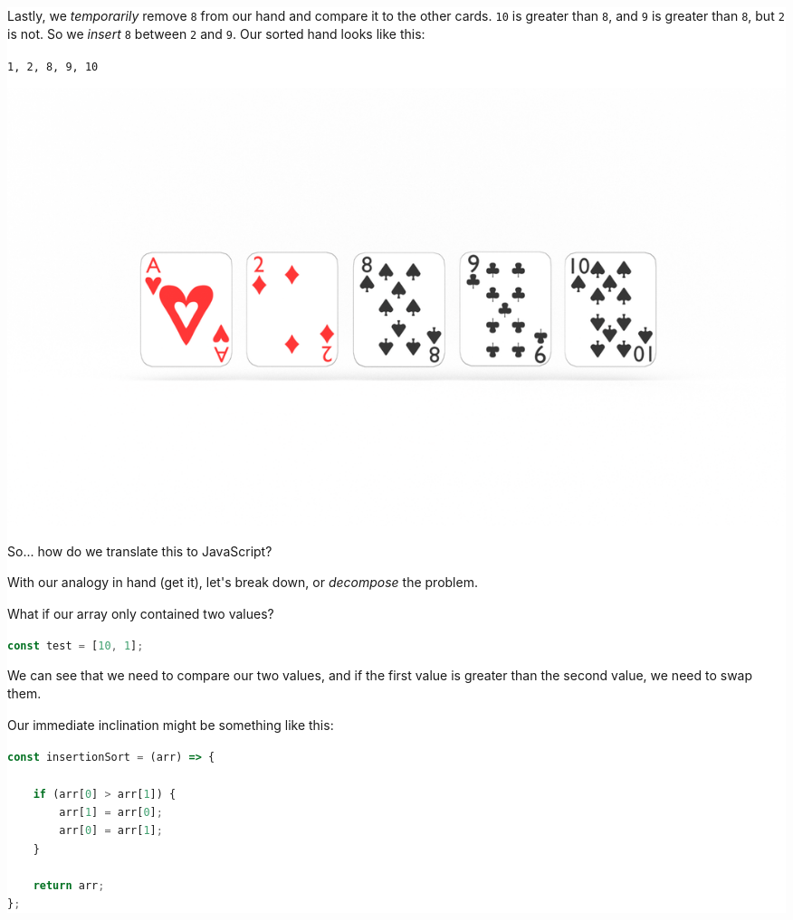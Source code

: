 Lastly, we _temporarily_ remove `8` from our hand and compare it to the other cards. `10` is greater than `8`, and `9` is greater than `8`, but `2` is not. So we _insert_ `8` between `2` and `9`. Our sorted hand looks like this: 

```
1, 2, 8, 9, 10
```

![ playing cards ](./jarednielsen-algorithm-javascript-insertion-sort-01-02-08-09-10.png)

So... how do we translate this to JavaScript? 

With our analogy in hand (get it), let's break down, or _decompose_ the problem. 

What if our array only contained two values?

```js
const test = [10, 1];
```

We can see that we need to compare our two values, and if the first value is greater than the second value, we need to swap them. 

Our immediate inclination might be something like this:

```js 
const insertionSort = (arr) => {

    if (arr[0] > arr[1]) {
        arr[1] = arr[0];
        arr[0] = arr[1];
    }

    return arr;
};
```
